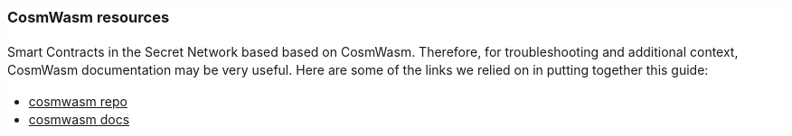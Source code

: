 ### CosmWasm resources
Smart Contracts in the Secret Network based based on CosmWasm. Therefore, for troubleshooting and additional context, CosmWasm documentation may be very useful. Here are some of the links we relied on in putting together this guide:

- [cosmwasm repo](https://github.com/CosmWasm/cosmwasm)
- [cosmwasm docs](https://docs.cosmwasm.com/) 
